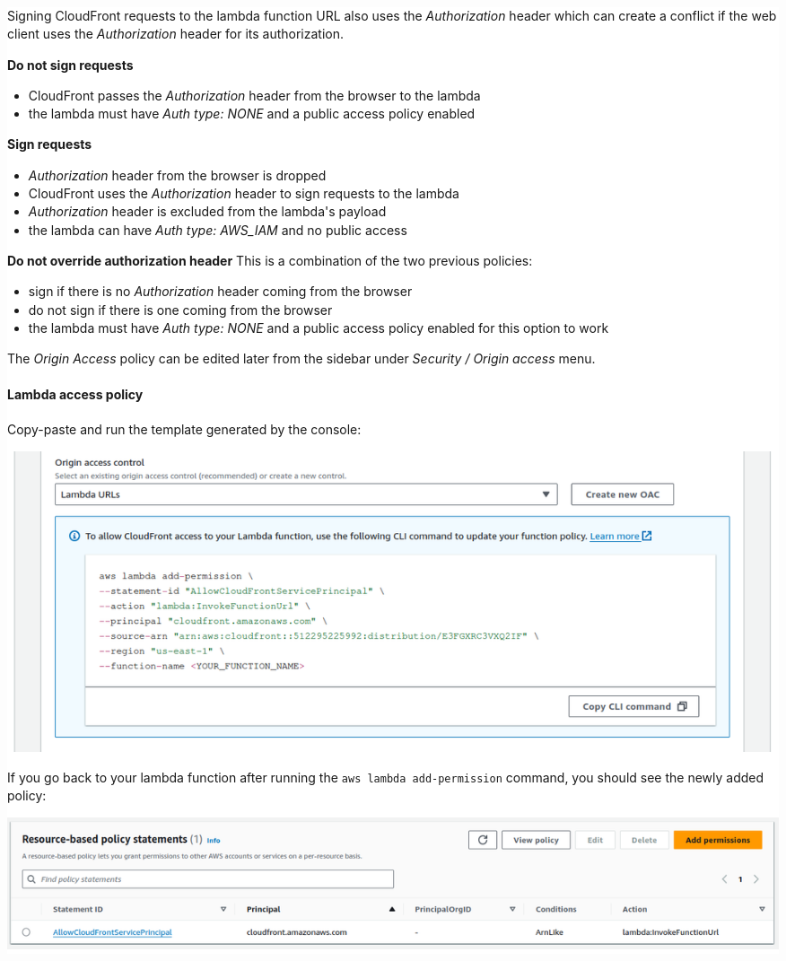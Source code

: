 Signing CloudFront requests to the lambda function URL also uses the _Authorization_ header which can create a conflict if the web client uses the _Authorization_ header for its authorization.

__Do not sign requests__
- CloudFront passes the _Authorization_ header from the browser to the lambda
- the lambda must have _Auth type: NONE_ and a public access policy enabled

__Sign requests__
- _Authorization_ header from the browser is dropped
- CloudFront uses the _Authorization_ header to sign requests to the lambda
- _Authorization_ header is excluded from the lambda's payload
- the lambda can have _Auth type: AWS_IAM_ and no public access

__Do not override authorization header__
This is a combination of the two previous policies:
- sign if there is no _Authorization_ header coming from the browser
- do not sign if there is one coming from the browser
- the lambda must have _Auth type: NONE_ and a public access policy enabled for this option to work

The _Origin Access_ policy can be edited later from the sidebar under _Security / Origin access_ menu.

#### Lambda access policy

Copy-paste and run the template generated by the console:

![Lambda access policy](./cf-custom-access-policy.png)

If you go back to your lambda function after running the `aws lambda add-permission` command, you should see the newly added policy:

![Access control policy screenshot](./cf-lambda-url-rbac.png)
